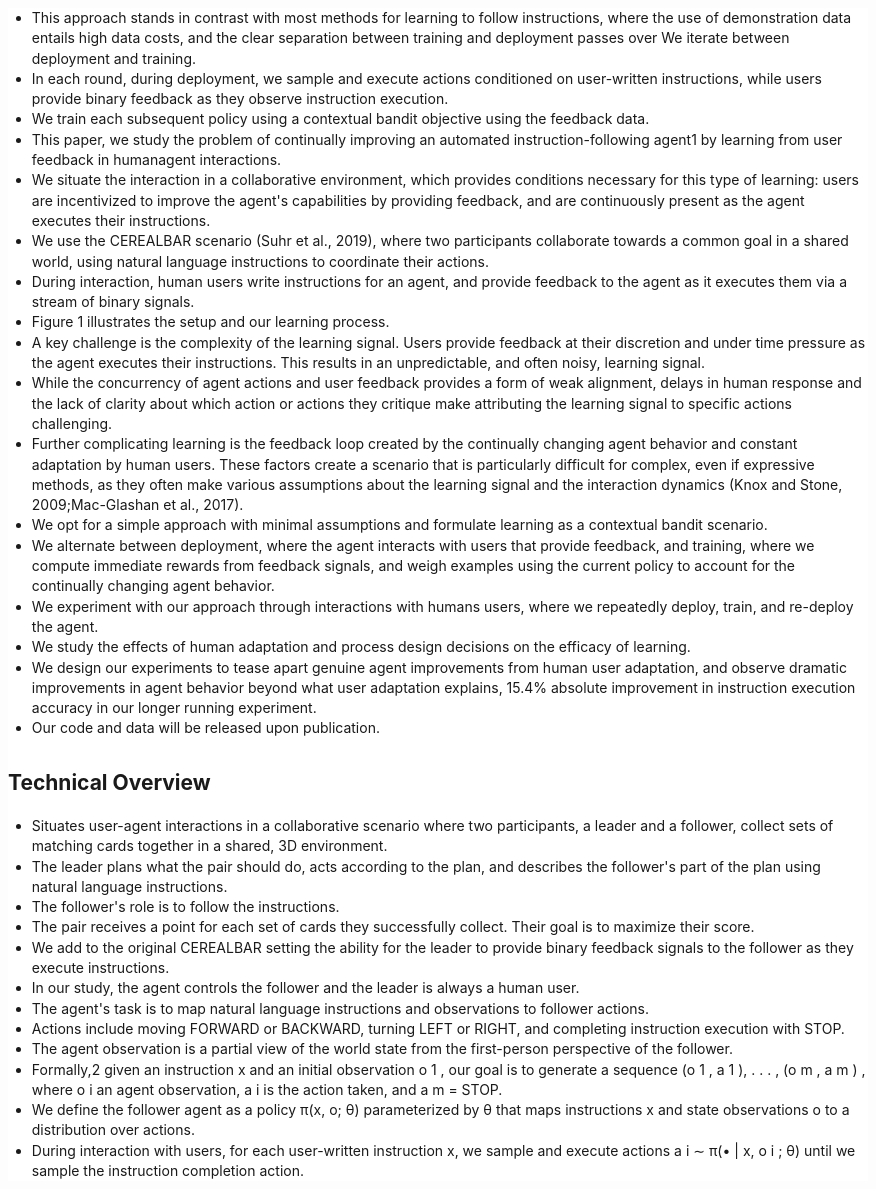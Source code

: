 - This approach stands in contrast with most methods for learning to follow instructions, where the use of demonstration data entails high data costs, and the clear separation between training and deployment passes over We iterate between deployment and training.
- In each round, during deployment, we sample and execute actions conditioned on user-written instructions, while users provide binary feedback as they observe instruction execution.
- We train each subsequent policy using a contextual bandit objective using the feedback data.
- This paper, we study the problem of continually improving an automated instruction-following agent1 by learning from user feedback in humanagent interactions.
- We situate the interaction in a collaborative environment, which provides conditions necessary for this type of learning: users are incentivized to improve the agent's capabilities by providing feedback, and are continuously present as the agent executes their instructions.
- We use the CEREALBAR scenario (Suhr et al., 2019), where two participants collaborate towards a common goal in a shared world, using natural language instructions to coordinate their actions.
- During interaction, human users write instructions for an agent, and provide feedback to the agent as it executes them via a stream of binary signals.
- Figure 1 illustrates the setup and our learning process.
- A key challenge is the complexity of the learning signal. Users provide feedback at their discretion and under time pressure as the agent executes their instructions. This results in an unpredictable, and often noisy, learning signal.
- While the concurrency of agent actions and user feedback provides a form of weak alignment, delays in human response and the lack of clarity about which action or actions they critique make attributing the learning signal to specific actions challenging.
- Further complicating learning is the feedback loop created by the continually changing agent behavior and constant adaptation by human users. These factors create a scenario that is particularly difficult for complex, even if expressive methods, as they often make various assumptions about the learning signal and the interaction dynamics (Knox and Stone, 2009;Mac-Glashan et al., 2017).
- We opt for a simple approach with minimal assumptions and formulate learning as a contextual bandit scenario.
- We alternate between deployment, where the agent interacts with users that provide feedback, and training, where we compute immediate rewards from feedback signals, and weigh examples using the current policy to account for the continually changing agent behavior.
- We experiment with our approach through interactions with humans users, where we repeatedly deploy, train, and re-deploy the agent.
- We study the effects of human adaptation and process design decisions on the efficacy of learning.
- We design our experiments to tease apart genuine agent improvements from human user adaptation, and observe dramatic improvements in agent behavior beyond what user adaptation explains, 15.4% absolute improvement in instruction execution accuracy in our longer running experiment.
- Our code and data will be released upon publication.

## Technical Overview
- Situates user-agent interactions in a collaborative scenario where two participants, a leader and a follower, collect sets of matching cards together in a shared, 3D environment.
- The leader plans what the pair should do, acts according to the plan, and describes the follower's part of the plan using natural language instructions.
- The follower's role is to follow the instructions.
- The pair receives a point for each set of cards they successfully collect. Their goal is to maximize their score.
- We add to the original CEREALBAR setting the ability for the leader to provide binary feedback signals to the follower as they execute instructions.
- In our study, the agent controls the follower and the leader is always a human user.
- The agent's task is to map natural language instructions and observations to follower actions.
- Actions include moving FORWARD or BACKWARD, turning LEFT or RIGHT, and completing instruction execution with STOP.
- The agent observation is a partial view of the world state from the first-person perspective of the follower.
- Formally,2 given an instruction x and an initial observation o 1 , our goal is to generate a sequence (o 1 , a 1 ), . . . , (o m , a m ) , where o i an agent observation, a i is the action taken, and a m = STOP.
- We define the follower agent as a policy π(x, o; θ) parameterized by θ that maps instructions x and state observations o to a distribution over actions.
- During interaction with users, for each user-written instruction x, we sample and execute actions a i ∼ π(• | x, o i ; θ) until we sample the instruction completion action.